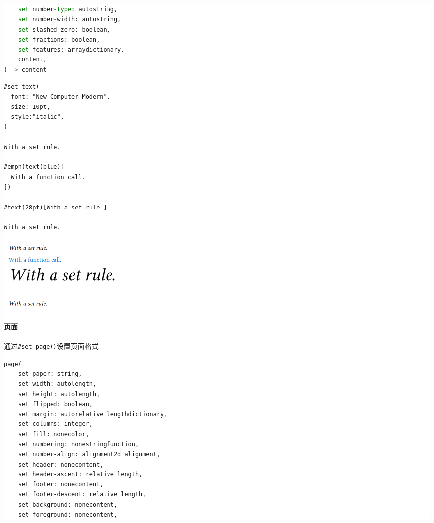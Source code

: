 ```python
	set number-type: autostring,
	set number-width: autostring,
	set slashed-zero: boolean,
	set fractions: boolean,
	set features: arraydictionary,
	content,
) -> content
```

```typst
#set text(
  font: "New Computer Modern",
  size: 10pt,
  style:"italic",
)

With a set rule.

#emph(text(blue)[
  With a function call.
])

#text(28pt)[With a set rule.]

With a set rule.
```

<img src="4.png" style="zoom:50%;" />

#### 页面

通过`#set page()`设置页面格式

```typst
page(
	set paper: string,
	set width: autolength,
	set height: autolength,
	set flipped: boolean,
	set margin: autorelative lengthdictionary,
	set columns: integer,
	set fill: nonecolor,
	set numbering: nonestringfunction,
	set number-align: alignment2d alignment,
	set header: nonecontent,
	set header-ascent: relative length,
	set footer: nonecontent,
	set footer-descent: relative length,
	set background: nonecontent,
	set foreground: nonecontent,
```